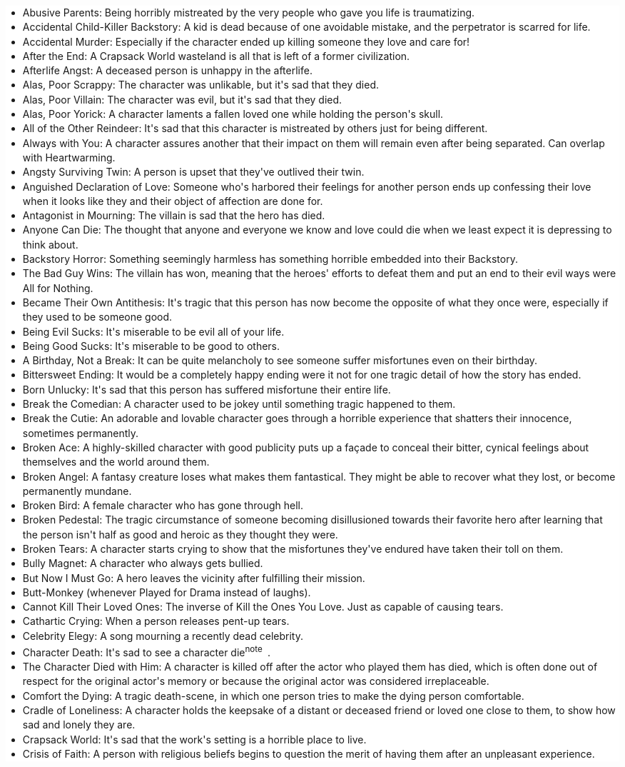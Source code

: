 -   Abusive Parents: Being horribly mistreated by the very people who gave you life is traumatizing.
-   Accidental Child-Killer Backstory: A kid is dead because of one avoidable mistake, and the perpetrator is scarred for life.
-   Accidental Murder: Especially if the character ended up killing someone they love and care for!
-   After the End: A Crapsack World wasteland is all that is left of a former civilization.
-   Afterlife Angst: A deceased person is unhappy in the afterlife.
-   Alas, Poor Scrappy: The character was unlikable, but it's sad that they died.
-   Alas, Poor Villain: The character was evil, but it's sad that they died.
-   Alas, Poor Yorick: A character laments a fallen loved one while holding the person's skull.
-   All of the Other Reindeer: It's sad that this character is mistreated by others just for being different.
-   Always with You: A character assures another that their impact on them will remain even after being separated. Can overlap with Heartwarming.
-   Angsty Surviving Twin: A person is upset that they've outlived their twin.
-   Anguished Declaration of Love: Someone who's harbored their feelings for another person ends up confessing their love when it looks like they and their object of affection are done for.
-   Antagonist in Mourning: The villain is sad that the hero has died.
-   Anyone Can Die: The thought that anyone and everyone we know and love could die when we least expect it is depressing to think about.
-   Backstory Horror: Something seemingly harmless has something horrible embedded into their Backstory.
-   The Bad Guy Wins: The villain has won, meaning that the heroes' efforts to defeat them and put an end to their evil ways were All for Nothing.
-   Became Their Own Antithesis: It's tragic that this person has now become the opposite of what they once were, especially if they used to be someone good.
-   Being Evil Sucks: It's miserable to be evil all of your life.
-   Being Good Sucks: It's miserable to be good to others.
-   A Birthday, Not a Break: It can be quite melancholy to see someone suffer misfortunes even on their birthday.
-   Bittersweet Ending: It would be a completely happy ending were it not for one tragic detail of how the story has ended.
-   Born Unlucky: It's sad that this person has suffered misfortune their entire life.
-   Break the Comedian: A character used to be jokey until something tragic happened to them.
-   Break the Cutie: An adorable and lovable character goes through a horrible experience that shatters their innocence, sometimes permanently.
-   Broken Ace: A highly-skilled character with good publicity puts up a façade to conceal their bitter, cynical feelings about themselves and the world around them.
-   Broken Angel: A fantasy creature loses what makes them fantastical. They might be able to recover what they lost, or become permanently mundane.
-   Broken Bird: A female character who has gone through hell.
-   Broken Pedestal: The tragic circumstance of someone becoming disillusioned towards their favorite hero after learning that the person isn't half as good and heroic as they thought they were.
-   Broken Tears: A character starts crying to show that the misfortunes they've endured have taken their toll on them.
-   Bully Magnet: A character who always gets bullied.
-   But Now I Must Go: A hero leaves the vicinity after fulfilling their mission.
-   Butt-Monkey (whenever Played for Drama instead of laughs).
-   Cannot Kill Their Loved Ones: The inverse of Kill the Ones You Love. Just as capable of causing tears.
-   Cathartic Crying: When a person releases pent-up tears.
-   Celebrity Elegy: A song mourning a recently dead celebrity.
-   Character Death: It's sad to see a character die<sup>note&nbsp;</sup> .
-   The Character Died with Him: A character is killed off after the actor who played them has died, which is often done out of respect for the original actor's memory or because the original actor was considered irreplaceable.
-   Comfort the Dying: A tragic death-scene, in which one person tries to make the dying person comfortable.
-   Cradle of Loneliness: A character holds the keepsake of a distant or deceased friend or loved one close to them, to show how sad and lonely they are.
-   Crapsack World: It's sad that the work's setting is a horrible place to live.
-   Crisis of Faith: A person with religious beliefs begins to question the merit of having them after an unpleasant experience.